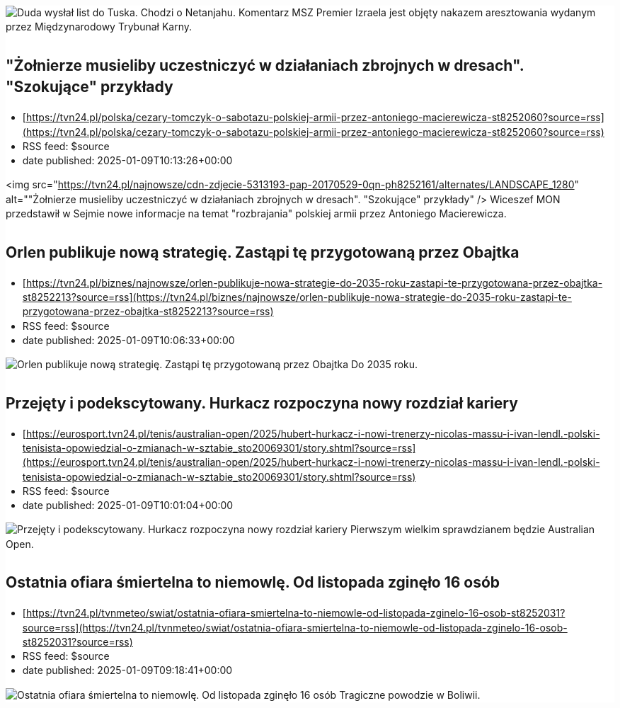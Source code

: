 <img src="https://tvn24.pl/najnowsze/cdn-zdjecie-268811-pap-20190213-1rt-ph8252045/alternates/LANDSCAPE_1280" alt="Duda wysłał list do Tuska. Chodzi o Netanjahu. Komentarz MSZ " />
    Premier Izraela jest objęty nakazem aresztowania wydanym przez Międzynarodowy Trybunał Karny.

## "Żołnierze musieliby uczestniczyć w działaniach zbrojnych w dresach". "Szokujące" przykłady
 - [https://tvn24.pl/polska/cezary-tomczyk-o-sabotazu-polskiej-armii-przez-antoniego-macierewicza-st8252060?source=rss](https://tvn24.pl/polska/cezary-tomczyk-o-sabotazu-polskiej-armii-przez-antoniego-macierewicza-st8252060?source=rss)
 - RSS feed: $source
 - date published: 2025-01-09T10:13:26+00:00

<img src="https://tvn24.pl/najnowsze/cdn-zdjecie-5313193-pap-20170529-0qn-ph8252161/alternates/LANDSCAPE_1280" alt=""Żołnierze musieliby uczestniczyć w działaniach zbrojnych w dresach". "Szokujące" przykłady" />
    Wiceszef MON przedstawił w Sejmie nowe informacje na temat "rozbrajania" polskiej armii przez Antoniego Macierewicza.

## Orlen publikuje nową strategię. Zastąpi tę przygotowaną przez Obajtka
 - [https://tvn24.pl/biznes/najnowsze/orlen-publikuje-nowa-strategie-do-2035-roku-zastapi-te-przygotowana-przez-obajtka-st8252213?source=rss](https://tvn24.pl/biznes/najnowsze/orlen-publikuje-nowa-strategie-do-2035-roku-zastapi-te-przygotowana-przez-obajtka-st8252213?source=rss)
 - RSS feed: $source
 - date published: 2025-01-09T10:06:33+00:00

<img src="https://tvn24.pl/biznes/najnowsze/cdn-zdjecie054845dd97e4eea396dd67660ea2a8df-orlen-upstream-to-spolka-celowa-pkn-orlen-powolana-w-2006-roku-3725851/alternates/LANDSCAPE_1280" alt="Orlen publikuje nową strategię. Zastąpi tę przygotowaną przez Obajtka" />
    Do 2035 roku.

## Przejęty i podekscytowany. Hurkacz rozpoczyna nowy rozdział kariery
 - [https://eurosport.tvn24.pl/tenis/australian-open/2025/hubert-hurkacz-i-nowi-trenerzy-nicolas-massu-i-ivan-lendl.-polski-tenisista-opowiedzial-o-zmianach-w-sztabie_sto20069301/story.shtml?source=rss](https://eurosport.tvn24.pl/tenis/australian-open/2025/hubert-hurkacz-i-nowi-trenerzy-nicolas-massu-i-ivan-lendl.-polski-tenisista-opowiedzial-o-zmianach-w-sztabie_sto20069301/story.shtml?source=rss)
 - RSS feed: $source
 - date published: 2025-01-09T10:01:04+00:00

<img src="https://tvn24.pl/najnowsze/cdn-zdjecie-2546707-imagetitle/alternates/LANDSCAPE_1280" alt="Przejęty i podekscytowany. Hurkacz rozpoczyna nowy rozdział kariery" />
    Pierwszym wielkim sprawdzianem będzie Australian Open.

## Ostatnia ofiara śmiertelna to niemowlę. Od listopada zginęło 16 osób
 - [https://tvn24.pl/tvnmeteo/swiat/ostatnia-ofiara-smiertelna-to-niemowle-od-listopada-zginelo-16-osob-st8252031?source=rss](https://tvn24.pl/tvnmeteo/swiat/ostatnia-ofiara-smiertelna-to-niemowle-od-listopada-zginelo-16-osob-st8252031?source=rss)
 - RSS feed: $source
 - date published: 2025-01-09T09:18:41+00:00

<img src="https://tvn24.pl/tvnmeteo/najnowsze/cdn-zdjecie-2416024-skutki-powodzi-w-boliwijskich-miastach-ph8252069/alternates/LANDSCAPE_1280" alt="Ostatnia ofiara śmiertelna to niemowlę. Od listopada zginęło 16 osób" />
    Tragiczne powodzie w Boliwii.
